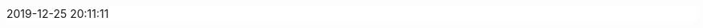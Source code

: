   <div class="_10o3OAxT_0">
    
  </div>
  <div class="_3klNVc4Z_0">
    <div class="_3Hkula0k_0">2019-12-25 20:11:11</div>
  </div>
</div>
</div>
</li>
</ul>